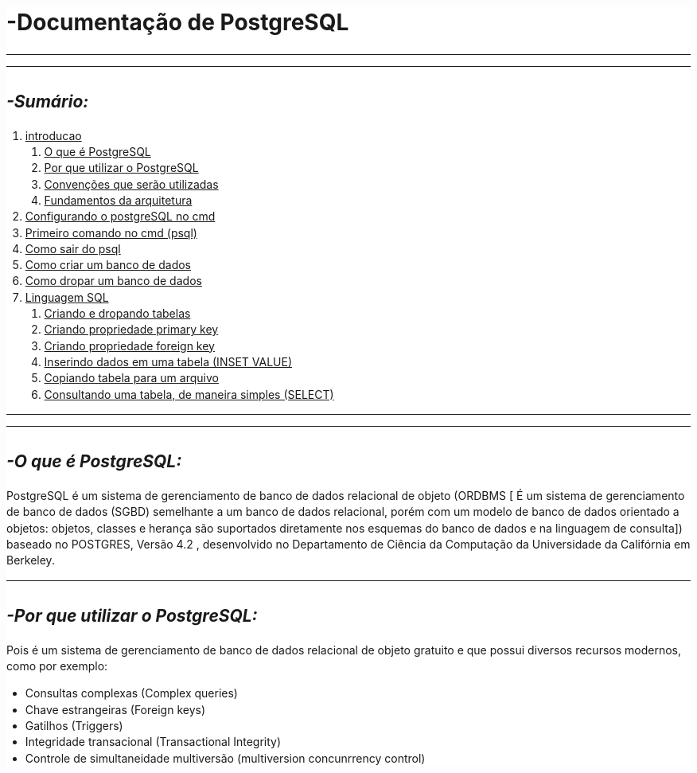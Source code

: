 # **-Documentação de PostgreSQL**
--------------------------------------------------
--------------------------------------------------
## *-Sumário:*
1. [introducao](#introducao)
    1. [O que é PostgreSQL](#oqueeh)
    2. [Por que utilizar o PostgreSQL](#pqutilizar)
    3. [Convenções que serão utilizadas](#convencoes)
    4. [Fundamentos da arquitetura](#arquitetura)
2. [Configurando o postgreSQL no cmd](#configuracaocmd)
3. [Primeiro comando no cmd (psql)](#primeirocomandopsql)
4. [Como sair do psql](#sairpsql)
5. [Como criar um banco de dados](#criandodb)
6. [Como dropar um banco de dados](#dropdb)
7. [Linguagem SQL](#sql)
    1. [Criando e dropando tabelas](#cdtabelas)
    2. [Criando propriedade primary key](#primary)
    3. [Criando propriedade foreign key](#fk)
    2. [Inserindo dados em uma tabela (INSET VALUE)](#idadostabela)
    3. [Copiando tabela para um arquivo](#ctabelaparquivo)
    4. [Consultando uma tabela, de maneira simples (SELECT)](#stabela)
--------------------------------------------------
--------------------------------------------------

<div id = "introducao"></div>

<div id = "oqueeh"></id>

## *-O que é PostgreSQL:*
PostgreSQL é um sistema de gerenciamento de banco de dados relacional de objeto (ORDBMS [ É um sistema de gerenciamento de banco de dados (SGBD) semelhante a um banco de dados relacional, porém com um modelo de banco de dados orientado a objetos: objetos, classes e herança são suportados diretamente nos esquemas do banco de dados e na linguagem de consulta]) baseado no POSTGRES, Versão 4.2 , desenvolvido no Departamento de Ciência da Computação da Universidade da Califórnia em Berkeley.

--------------------------------------------------

<div id = "pqutilizar"></id>

## *-Por que utilizar o PostgreSQL:*
Pois é um sistema de gerenciamento de banco de dados relacional de objeto gratuito e que possui diversos recursos modernos, como por exemplo:
* Consultas complexas (Complex queries)
* Chave estrangeiras (Foreign keys)
* Gatilhos (Triggers)
* Integridade transacional (Transactional Integrity)
* Controle de simultaneidade multiversão (multiversion concunrrency control)
